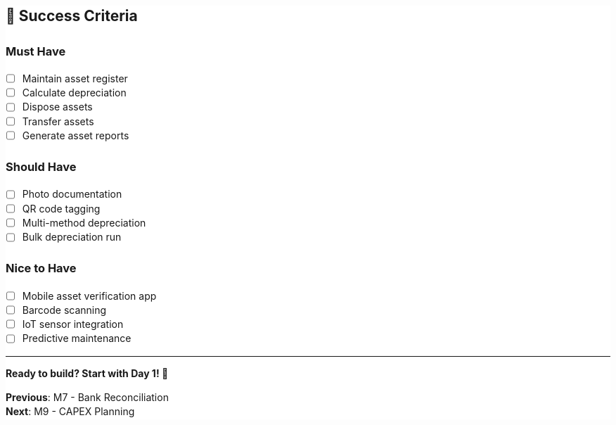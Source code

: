 
## 🎯 Success Criteria

### Must Have

- [ ] Maintain asset register
- [ ] Calculate depreciation
- [ ] Dispose assets
- [ ] Transfer assets
- [ ] Generate asset reports

### Should Have

- [ ] Photo documentation
- [ ] QR code tagging
- [ ] Multi-method depreciation
- [ ] Bulk depreciation run

### Nice to Have

- [ ] Mobile asset verification app
- [ ] Barcode scanning
- [ ] IoT sensor integration
- [ ] Predictive maintenance

---

**Ready to build? Start with Day 1! 🚀**

**Previous**: M7 - Bank Reconciliation  
**Next**: M9 - CAPEX Planning
